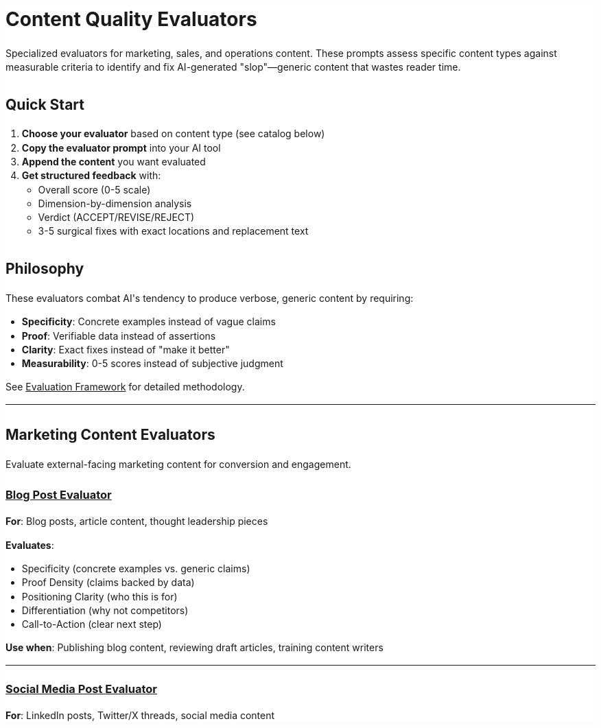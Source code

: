 # Content Quality Evaluators

Specialized evaluators for marketing, sales, and operations content. These prompts assess specific content types against measurable criteria to identify and fix AI-generated "slop"—generic content that wastes reader time.

## Quick Start

1. **Choose your evaluator** based on content type (see catalog below)
2. **Copy the evaluator prompt** into your AI tool
3. **Append the content** you want evaluated
4. **Get structured feedback** with:
   - Overall score (0-5 scale)
   - Dimension-by-dimension analysis
   - Verdict (ACCEPT/REVISE/REJECT)
   - 3-5 surgical fixes with exact locations and replacement text

## Philosophy

These evaluators combat AI's tendency to produce verbose, generic content by requiring:

- **Specificity**: Concrete examples instead of vague claims
- **Proof**: Verifiable data instead of assertions
- **Clarity**: Exact fixes instead of "make it better"
- **Measurability**: 0-5 scores instead of subjective judgment

See [Evaluation Framework](references/evaluation-framework.md) for detailed methodology.

---

## Marketing Content Evaluators

Evaluate external-facing marketing content for conversion and engagement.

### [Blog Post Evaluator](marketing/blog-post-evaluator.md)
**For**: Blog posts, article content, thought leadership pieces

**Evaluates**:
- Specificity (concrete examples vs. generic claims)
- Proof Density (claims backed by data)
- Positioning Clarity (who this is for)
- Differentiation (why not competitors)
- Call-to-Action (clear next step)

**Use when**: Publishing blog content, reviewing draft articles, training content writers

---

### [Social Media Post Evaluator](marketing/social-media-evaluator.md)
**For**: LinkedIn posts, Twitter/X threads, social media content
